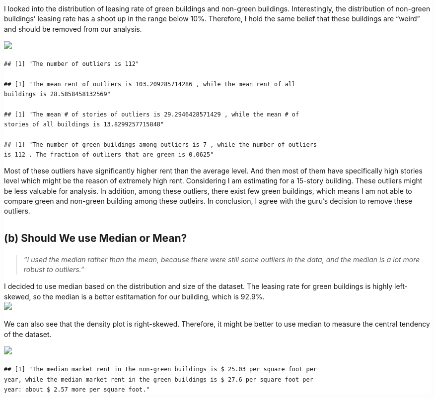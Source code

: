 I looked into the distribution of leasing rate of green buildings and
non-green buildings. Interestingly, the distribution of non-green
buildings’ leasing rate has a shoot up in the range below 10%.
Therefore, I hold the same belief that these buildings are “weird” and
should be removed from our analysis.

![](STA_380_Exercises_Amber_Camilleri-V2_files/figure-markdown_strict/unnamed-chunk-1-1.png)

    ## [1] "The number of outliers is 112"

    ## [1] "The mean rent of outliers is 103.209285714286 , while the mean rent of all
    buildings is 28.5858458132569"

    ## [1] "The mean # of stories of outliers is 29.2946428571429 , while the mean # of
    stories of all buildings is 13.8299257715848"

    ## [1] "The number of green buildings among outliers is 7 , while the number of outliers
    is 112 . The fraction of outliers that are green is 0.0625"

Most of these outliers have significantly higher rent than the average
level. And then most of them have specifically high stories level which
might be the reason of extremely high rent. Considering I am estimating
for a 15-story building. These outliers might be less valuable for
analysis. In addition, among these outliers, there exist few green
buildings, which means I am not able to compare green and non-green
building among these outleirs. In conclusion, I agree with the guru’s
decision to remove these outliers.

(b) Should We use Median or Mean?
---------------------------------

> *“I used the median rather than the mean, because there were still
> some outliers in the data, and the median is a lot more robust to
> outliers.”*

I decided to use median based on the distribution and size of the
dataset. The leasing rate for green buildings is highly left-skewed, so
the median is a better estitamation for our building, which is 92.9%.  
![](STA_380_Exercises_Amber_Camilleri-V2_files/figure-markdown_strict/unnamed-chunk-4-1.png)

We can also see that the density plot is right-skewed. Therefore, it
might be better to use median to measure the central tendency of the
dataset.

![](STA_380_Exercises_Amber_Camilleri-V2_files/figure-markdown_strict/unnamed-chunk-5-1.png)

    ## [1] "The median market rent in the non-green buildings is $ 25.03 per square foot per
    year, while the median market rent in the green buildings is $ 27.6 per square foot per
    year: about $ 2.57 more per square foot."
